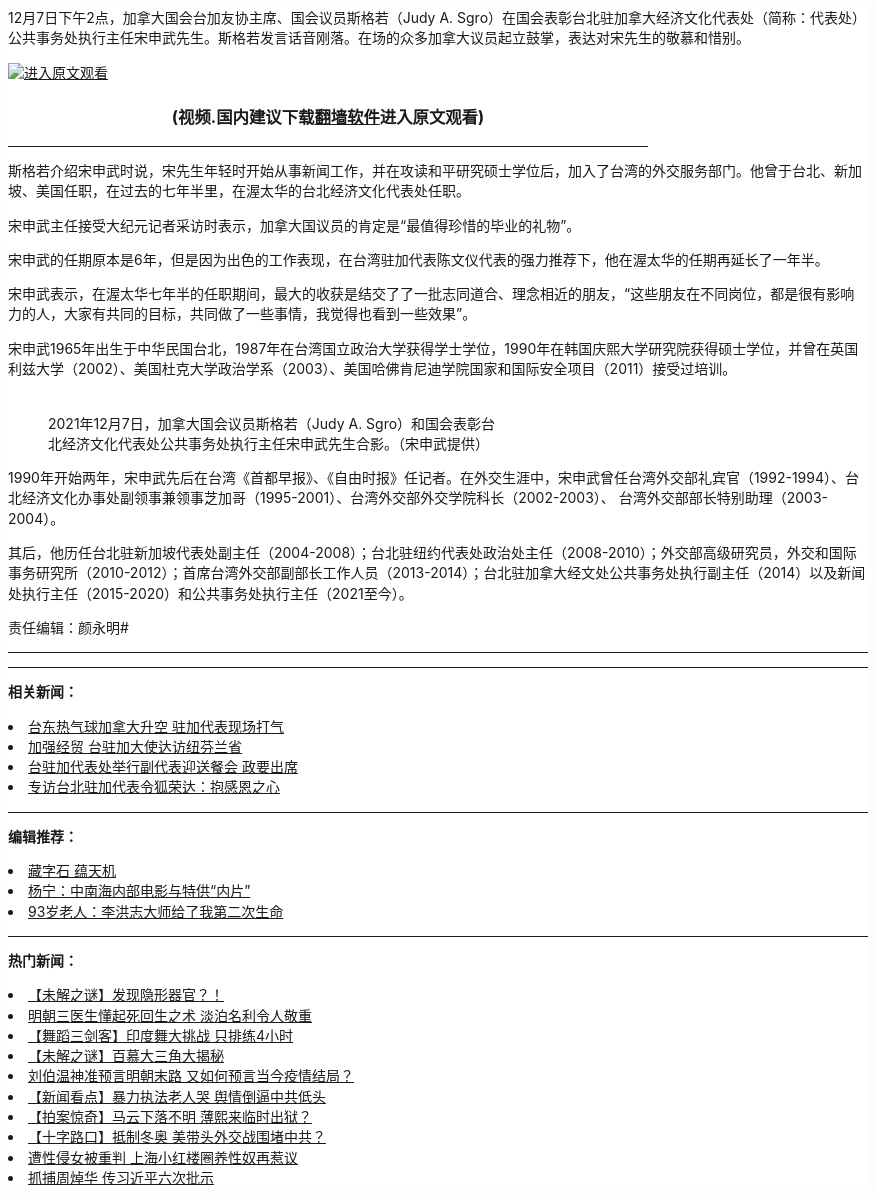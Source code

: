 <p>12月7日下午2点，<ahref="https://github.com/vrrnwo351/djy/blob/master/gb/tag/%E5%8A%A0%E6%8B%BF%E5%A4%A7%E5%9B%BD%E4%BC%9A.md#1">加拿大国会</a>台加友协主席、国会议员斯格若（Judy A. Sgro）在国会表彰台北驻加拿大经济文化代表处（简称：代表处）公共事务处执行主任<ahref="https://github.com/vrrnwo351/djy/blob/master/gb/tag/%E5%AE%8B%E7%94%B3%E6%AD%A6.md#1">宋申武</a>先生。斯格若发言话音刚落。在场的众多加拿大议员起立鼓掌，表达对宋先生的敬慕和惜别。</p>
<div style="width: 640px;" class="wp-video">
<video class="wp-video-shortcode" id="video-13425266-1" width="640" b="360" preload="metadata" controls="controls"><source type="video/mp4" src="https://i.epochtimes.com/assets/uploads/2021/12/id13425296-Simon-Sung.mp4?_=1" /><ahref="https://i.epochtimes.com/assets/uploads/2021/12/id13425296-Simon-Sung.mp4">https://i.epochtimes.com/assets/uploads/2021/12/id13425296-Simon-Sung.mp4</a></video><a href="https://d1znr9c9sm73cv.cloudfront.net/G7sKqgXQm"><img width="600" src="https://raw.githubusercontent.com/vrrnwo351/djy/master/gb/300/djtsp.jpg" title="进入原文观看"  alt="进入原文观看"></a><h3 align=center>(视频.国内建议下载<a href="https://github.com/vrrnwo351/www/blob/master/README.md#8">翻墙软件</a>进入原文观看)</h3><hr></div>
<p>斯格若介绍宋申武时说，宋先生年轻时开始从事新闻工作，并在攻读和平研究硕士学位后，加入了台湾的外交服务部门。他曾于台北、新加坡、美国任职，在过去的七年半里，在渥太华的台北经济文化代表处任职。</p>
<p>宋申武主任接受大纪元记者采访时表示，加拿大国议员的肯定是“最值得珍惜的毕业的礼物”。</p>
<p>宋申武的任期原本是6年，但是因为出色的工作表现，在台湾驻加代表陈文仪代表的强力推荐下，他在渥太华的任期再延长了一年半。</p>
<p>宋申武表示，在渥太华七年半的任职期间，最大的收获是结交了了一批志同道合、理念相近的朋友，“这些朋友在不同岗位，都是很有影响力的人，大家有共同的目标，共同做了一些事情，我觉得也看到一些效果”。</p>
<p>宋申武1965年出生于中华民国台北，1987年在台湾国立政治大学获得学士学位，1990年在韩国庆熙大学研究院获得硕士学位，并曾在英国利兹大学（2002）、美国杜克大学政治学系（2003）、美国哈佛肯尼迪学院国家和国际安全项目（2011）接受过培训。</p>
<figure id="attachment_13425295" aria-describedby="caption-attachment-13425295" style="width: 450px" class="wp-caption aligncenter"><a target="_blank" href="https://i.epochtimes.com/assets/uploads/2021/12/id13425295-20211207_130659.jpg"><img class="size-medium wp-image-13425295" src="https://i.epochtimes.com/assets/uploads/2021/12/id13425295-20211207_130659-450x600.jpg" alt="" width="450" b="600" /></a><figcaption id="caption-attachment-13425295" class="wp-caption-text">2021年12月7日，加拿大国会议员斯格若（Judy A. Sgro）和国会表彰台北经济文化代表处公共事务处执行主任宋申武先生合影。（宋申武提供）</figcaption></figure>
<p>1990年开始两年，宋申武先后在台湾《首都早报》、《自由时报》任记者。在外交生涯中，宋申武曾任台湾外交部礼宾官（1992-1994）、台北经济文化办事处副领事兼领事芝加哥（1995-2001）、台湾外交部外交学院科长（2002-2003）、 台湾外交部部长特别助理（2003-2004）。</p>
<p>其后，他历任台北驻新加坡代表处副主任（2004-2008）；台北驻纽约代表处政治处主任（2008-2010）；外交部高级研究员，外交和国际事务研究所（2010-2012）；首席台湾外交部副部长工作人员（2013-2014）；台北驻加拿大经文处公共事务处执行副主任（2014）以及新闻处执行主任（2015-2020）和公共事务处执行主任（2021至今）。</p>
<p>责任编辑：颜永明#</p>
	
<hr>
<hr>

<strong>相关新闻：</strong>
<li><a href="https://github.com/vrrnwo351/djy/blob/master/gb/14/8/20/n4229078.md#1">台东热气球加拿大升空 驻加代表现场打气</a></li>
<li><a href="https://github.com/vrrnwo351/djy/blob/master/gb/14/11/15/n4296371.md#1">加强经贸 台驻加大使达访纽芬兰省</a></li>
<li><a href="https://github.com/vrrnwo351/djy/blob/master/gb/15/8/19/n4507370.md#1">台驻加代表处举行副代表迎送餐会 政要出席</a></li>
<li><a href="https://github.com/vrrnwo351/djy/blob/master/gb/15/9/16/n4528560.md#1">专访台北驻加代表令狐荣达：抱感恩之心</a></li>
<hr>


<strong>编辑推荐：</strong>
<li><a href="https://github.com/upjkzu3674/djy/blob/master/gb/14/6/9/n4173977.md?dfh#1" target="_blank">藏字石 蕴天机</a></li><li><a href="https://github.com/tsiac2612/djy/blob/master/gb/17/11/18/n9859787.md#1" target="_blank">杨宁：中南海内部电影与特供“内片”</a></li><li><a href="https://github.com/tsiac2612/djy/blob/master/gb/19/3/22/n11132948.md#1" target="_blank">93岁老人：李洪志大师给了我第二次生命</a></li><hr>


<strong>热门新闻：</strong>
<li><a href="https://github.com/wzpiqm352/djy/blob/master/gb/21/12/2/n13413207.md#1">【未解之谜】发现隐形器官？！</a></li>
<li><a href="https://github.com/wzpiqm352/djy/blob/master/gb/21/12/1/n13410518.md#1">明朝三医生懂起死回生之术 淡泊名利令人敬重</a></li>
<li><a href="https://github.com/wzpiqm352/djy/blob/master/gb/21/12/4/n13417452.md#1">【舞蹈三剑客】印度舞大挑战 只排练4小时</a></li>
<li><a href="https://github.com/wzpiqm352/djy/blob/master/gb/21/12/3/n13415764.md#1">【未解之谜】百慕大三角大揭秘</a></li>
<li><a href="https://github.com/wzpiqm352/djy/blob/master/gb/21/12/2/n13412840.md#1">刘伯温神准预言明朝末路 又如何预言当今疫情结局？</a></li>
<li><a href="https://github.com/wzpiqm352/djy/blob/master/gb/21/12/7/n13422649.md#1">【新闻看点】暴力执法老人哭 舆情倒逼中共低头</a></li>
<li><a href="https://github.com/wzpiqm352/djy/blob/master/gb/21/12/7/n13421943.md#1">【拍案惊奇】马云下落不明 薄熙来临时出狱？</a></li>
<li><a href="https://github.com/wzpiqm352/djy/blob/master/gb/21/12/7/n13421942.md#1">【十字路口】抵制冬奥 美带头外交战围堵中共？</a></li>
<li><a href="https://github.com/wzpiqm352/djy/blob/master/gb/21/12/6/n13420076.md#1">遭性侵女被重判 上海小红楼圈养性奴再惹议</a></li>
<li><a href="https://github.com/wzpiqm352/djy/blob/master/gb/21/12/6/n13419356.md#1">抓捕周焯华 传习近平六次批示</a></li>